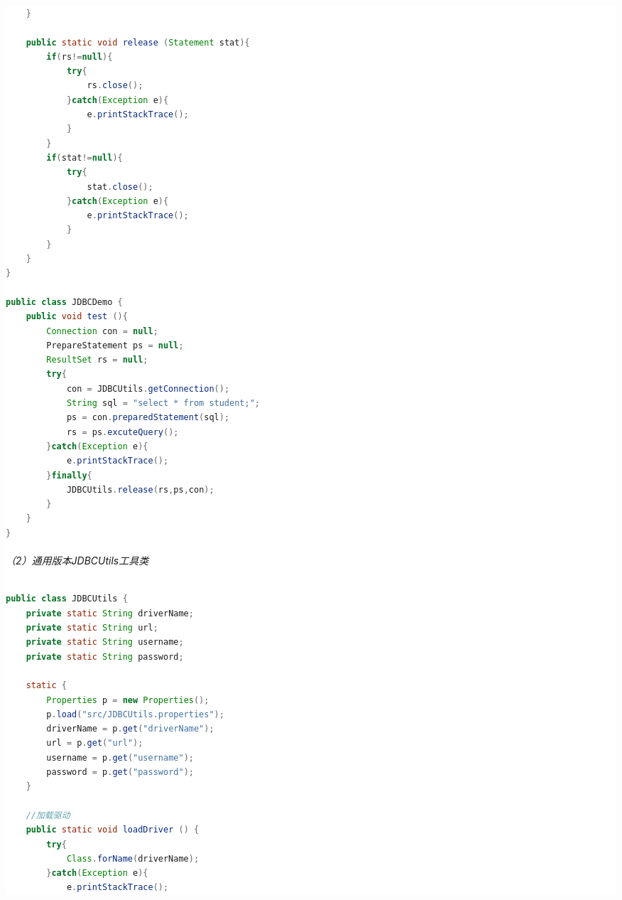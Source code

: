 ```java
    }
    
    public static void release (Statement stat){
        if(rs!=null){
            try{
                rs.close();
            }catch(Exception e){
                e.printStackTrace();
            }
        }
        if(stat!=null){
            try{
                stat.close();
            }catch(Exception e){
                e.printStackTrace();
            }
        }
    }
}

public class JDBCDemo {
    public void test (){
        Connection con = null;
        PrepareStatement ps = null;
        ResultSet rs = null;
        try{
            con = JDBCUtils.getConnection();
            String sql = "select * from student;";
            ps = con.preparedStatement(sql);
            rs = ps.excuteQuery();
        }catch(Exception e){
            e.printStackTrace();
        }finally{
            JDBCUtils.release(rs,ps,con);
        }
    }
}
```



###### （2）通用版本JDBCUtils工具类

```java
public class JDBCUtils {
    private static String driverName;
    private static String url;
    private static String username;
    private static String password;
    
    static {
        Properties p = new Properties();
        p.load("src/JDBCUtils.properties");
        driverName = p.get("driverName");
        url = p.get("url"); 
        username = p.get("username");
        password = p.get("password");
    }
    
    //加载驱动
    public static void loadDriver () {
        try{
            Class.forName(driverName);
        }catch(Exception e){
            e.printStackTrace();
```